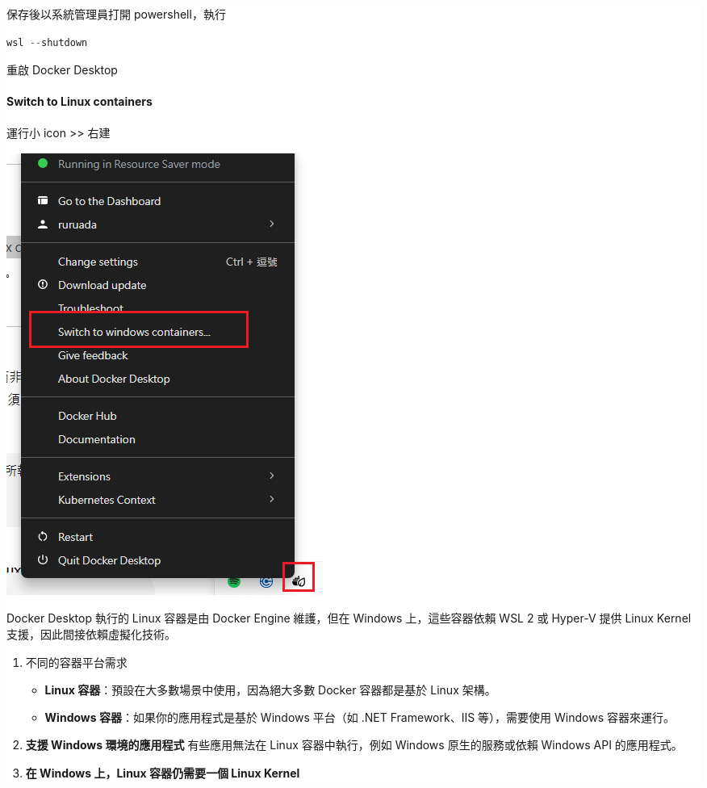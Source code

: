 保存後以系統管理員打開 powershell，執行

```powershell
wsl --shutdown
```

重啟 Docker Desktop

#### Switch to Linux containers

運行小 icon >> 右建

![image-20250123151022562](.attach/.docker/image-20250123151022562.png)

Docker Desktop 執行的 Linux 容器是由 Docker Engine 維護，但在 Windows 上，這些容器依賴 WSL 2 或 Hyper-V 提供 Linux Kernel 支援，因此間接依賴虛擬化技術。

1. 不同的容器平台需求

   - **Linux 容器**：預設在大多數場景中使用，因為絕大多數 Docker 容器都是基於 Linux 架構。

   - **Windows 容器**：如果你的應用程式是基於 Windows 平台（如 .NET Framework、IIS 等），需要使用 Windows 容器來運行。


2. **支援 Windows 環境的應用程式**
   有些應用無法在 Linux 容器中執行，例如 Windows 原生的服務或依賴 Windows API 的應用程式。

5. **在 Windows 上，Linux 容器仍需要一個 Linux Kernel**
